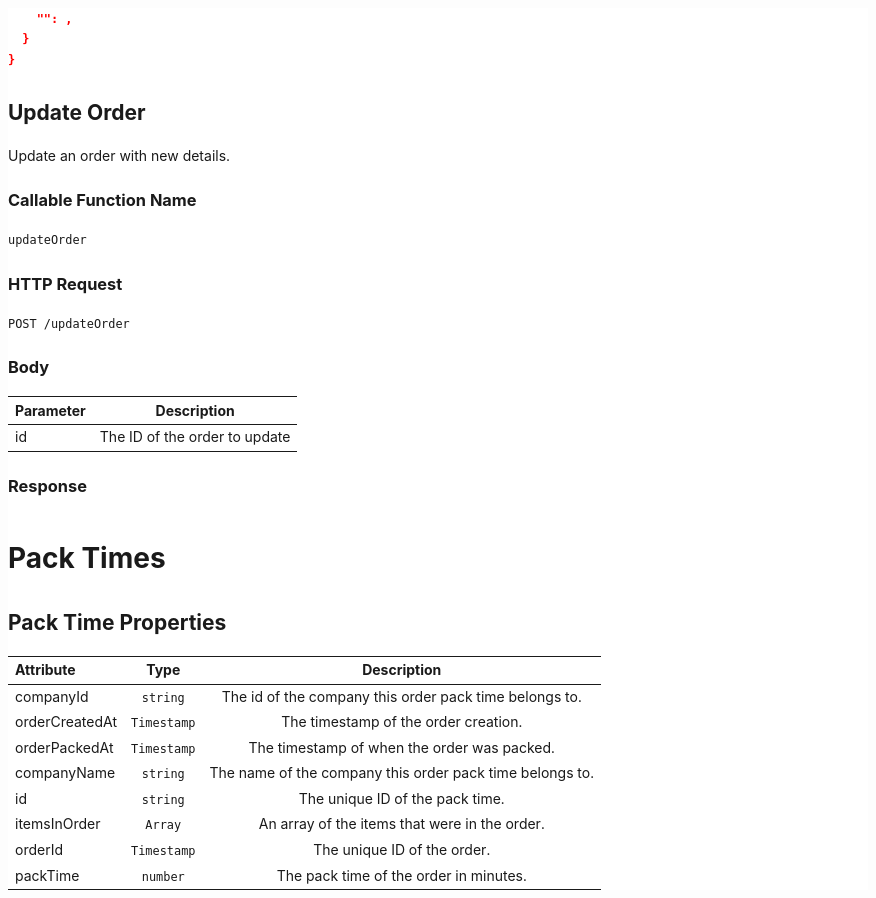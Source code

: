 ```json
    "": ,
  }
}
```



## Update Order

Update an order with new details.

### Callable Function Name

`updateOrder`

### HTTP Request

`POST /updateOrder`

### Body

| Parameter | Description                   |
| --------- | ----------------------------- |
| id        | The ID of the order to update |

### Response



# Pack Times


## Pack Time Properties

| Attribute               |               Type                |                                                        Description                                                        |
| :---------------------- | :-------------------------------: | :-----------------------------------------------------------------------------------------------------------------------: |
| companyId                  |              `string`               |                                           The id of the company this order pack time belongs to. |
| orderCreatedAt               |            `Timestamp`            |                                            The timestamp of the order creation.                                             |
| orderPackedAt               |            `Timestamp`            |                                            The timestamp of when the order was packed.                                             |
| companyName              |            `string`             |                                     The name of the company this order pack time belongs to.                                      |
| id             |              `string`               |                             The unique ID of the pack time.                              |
| itemsInOrder            |         `Array`              | An array of the items that were in the order.
| orderId             |              `Timestamp`              | The unique ID of the order.
| packTime             |              `number`              | The pack time of the order in minutes. 

